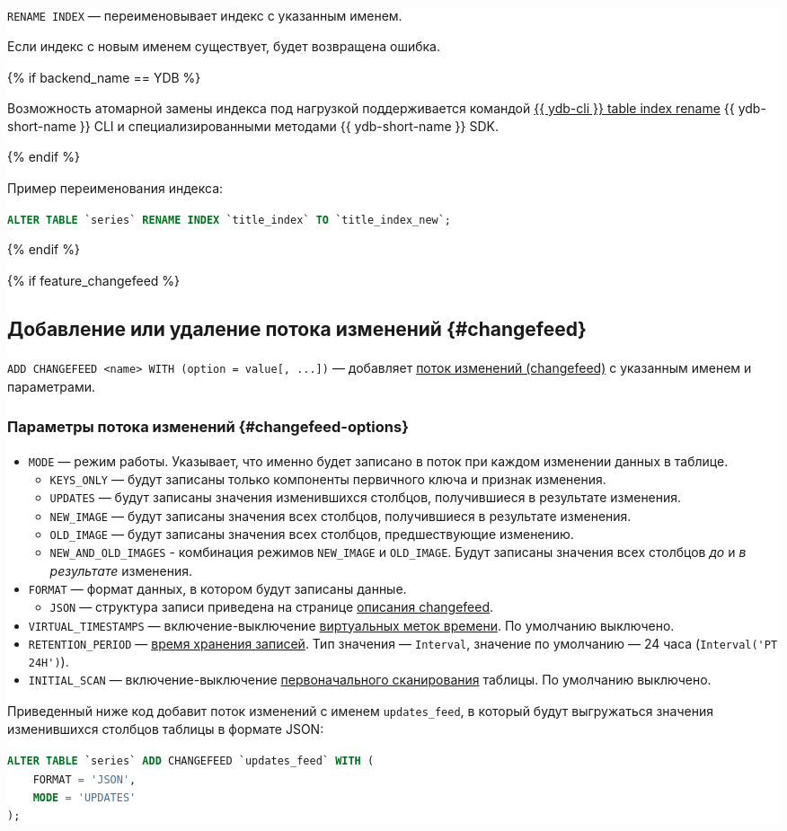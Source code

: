 `RENAME INDEX` — переименовывает индекс с указанным именем.

Если индекс с новым именем существует, будет возвращена ошибка.

{% if backend_name == YDB %}

Возможность атомарной замены индекса под нагрузкой поддерживается командой [{{ ydb-cli }} table index rename](../../../../reference/ydb-cli/commands/secondary_index.md#rename) {{ ydb-short-name }} CLI и специализированными методами {{ ydb-short-name }} SDK.

{% endif %}

Пример переименования индекса:

```sql
ALTER TABLE `series` RENAME INDEX `title_index` TO `title_index_new`;
```

{% endif %}

{% if feature_changefeed %}

## Добавление или удаление потока изменений {#changefeed}

`ADD CHANGEFEED <name> WITH (option = value[, ...])` — добавляет [поток изменений (changefeed)](../../../../concepts/cdc) с указанным именем и параметрами.

### Параметры потока изменений {#changefeed-options}

* `MODE` — режим работы. Указывает, что именно будет записано в поток при каждом изменении данных в таблице.
  * `KEYS_ONLY` — будут записаны только компоненты первичного ключа и признак изменения.
  * `UPDATES` — будут записаны значения изменившихся столбцов, получившиеся в результате изменения.
  * `NEW_IMAGE` — будут записаны значения всех столбцов, получившиеся в результате изменения.
  * `OLD_IMAGE` — будут записаны значения всех столбцов, предшествующие изменению.
  * `NEW_AND_OLD_IMAGES` - комбинация режимов `NEW_IMAGE` и `OLD_IMAGE`. Будут записаны значения всех столбцов _до_ и _в результате_ изменения.
* `FORMAT` — формат данных, в котором будут записаны данные.
  * `JSON` — структура записи приведена на странице [описания changefeed](../../../../concepts/cdc#record-structure).
* `VIRTUAL_TIMESTAMPS` — включение-выключение [виртуальных меток времени](../../../../concepts/cdc#virtual-timestamps). По умолчанию выключено.
* `RETENTION_PERIOD` — [время хранения записей](../../../../concepts/cdc#retention-period). Тип значения — `Interval`, значение по умолчанию — 24 часа (`Interval('PT24H')`).
* `INITIAL_SCAN` — включение-выключение [первоначального сканирования](../../../../concepts/cdc#initial-scan) таблицы. По умолчанию выключено.

Приведенный ниже код добавит поток изменений с именем `updates_feed`, в который будут выгружаться значения изменившихся столбцов таблицы в формате JSON:

```sql
ALTER TABLE `series` ADD CHANGEFEED `updates_feed` WITH (
    FORMAT = 'JSON',
    MODE = 'UPDATES'
);
```
